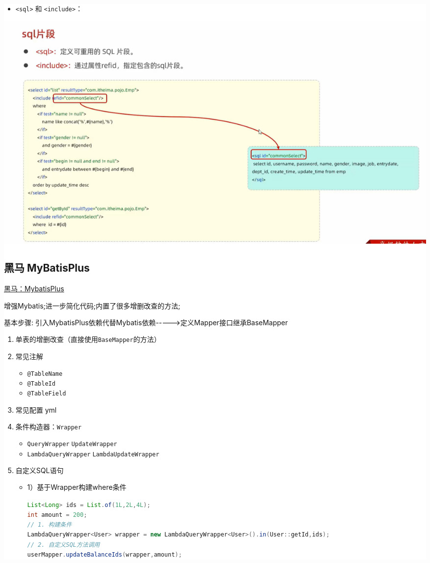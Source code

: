 - `<sql>` 和 `<include>`：

![image-20240416211307540](images\image-20240416211307540.png)

## 黑马 MyBatisPlus

[黑马：MybatisPlus](https://www.bilibili.com/video/BV1Xu411A7tL?p=1)  

增强Mybatis;进一步简化代码;内置了很多增删改查的方法; 

基本步骤: 引入MybatisPlus依赖代替Mybatis依赖----->定义Mapper接口继承BaseMapper

1. 单表的增删改查（直接使用`BaseMapper`的方法）

2. 常见注解

   - `@TableName`
   - `@TableId`
   - `@TableField` 

3. 常见配置 yml

4. 条件构造器：`Wrapper` 

   - `QueryWrapper`     `UpdateWrapper` 
   - `LambdaQueryWrapper`    `LambdaUpdateWrapper`

5. 自定义SQL语句 

   - 1）基于Wrapper构建where条件

     ```java
     List<Long> ids = List.of(1L,2L,4L);
     int amount = 200;
     // 1. 构建条件
     LambdaQueryWrapper<User> wrapper = new LambdaQueryWrapper<User>().in(User::getId,ids);
     // 2. 自定义SQL方法调用
     userMapper.updateBalanceIds(wrapper,amount);
     ```

